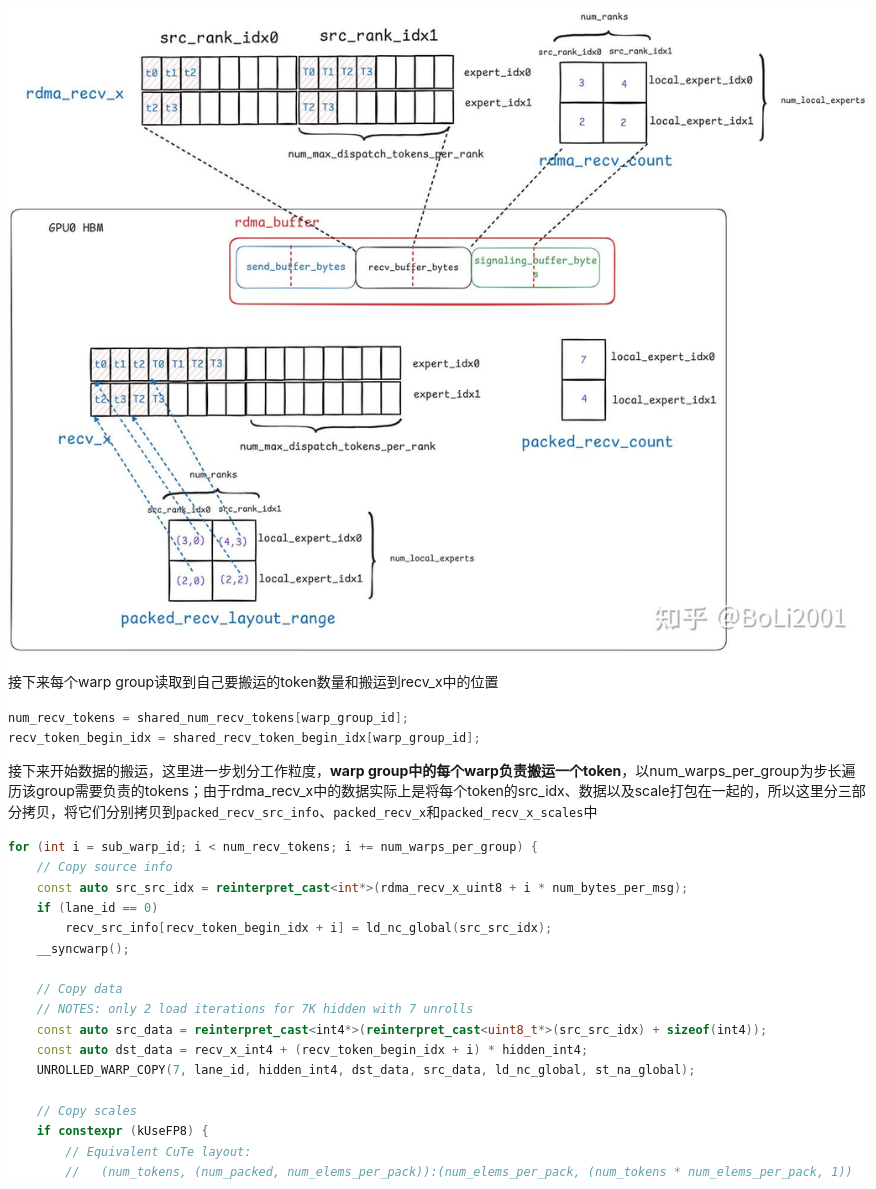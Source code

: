 ![](images/v2-b284b969a8d6f1a32d41defd92e65cd2_1440w_c7b2d4223790.jpg)

接下来每个warp group读取到自己要搬运的token数量和搬运到recv\_x中的位置

```cpp
num_recv_tokens = shared_num_recv_tokens[warp_group_id];
recv_token_begin_idx = shared_recv_token_begin_idx[warp_group_id];
```

接下来开始数据的搬运，这里进一步划分工作粒度，**warp group中的每个warp负责搬运一个token**，以num\_warps\_per\_group为步长遍历该group需要负责的tokens；由于rdma\_recv\_x中的数据实际上是将每个token的src\_idx、数据以及scale打包在一起的，所以这里分三部分拷贝，将它们分别拷贝到`packed_recv_src_info`、`packed_recv_x`和`packed_recv_x_scales`中

```cpp
for (int i = sub_warp_id; i < num_recv_tokens; i += num_warps_per_group) {
    // Copy source info
    const auto src_src_idx = reinterpret_cast<int*>(rdma_recv_x_uint8 + i * num_bytes_per_msg);
    if (lane_id == 0)
        recv_src_info[recv_token_begin_idx + i] = ld_nc_global(src_src_idx);
    __syncwarp();
​
    // Copy data
    // NOTES: only 2 load iterations for 7K hidden with 7 unrolls
    const auto src_data = reinterpret_cast<int4*>(reinterpret_cast<uint8_t*>(src_src_idx) + sizeof(int4));
    const auto dst_data = recv_x_int4 + (recv_token_begin_idx + i) * hidden_int4;
    UNROLLED_WARP_COPY(7, lane_id, hidden_int4, dst_data, src_data, ld_nc_global, st_na_global);
​
    // Copy scales
    if constexpr (kUseFP8) {
        // Equivalent CuTe layout:
        //   (num_tokens, (num_packed, num_elems_per_pack)):(num_elems_per_pack, (num_tokens * num_elems_per_pack, 1))
```